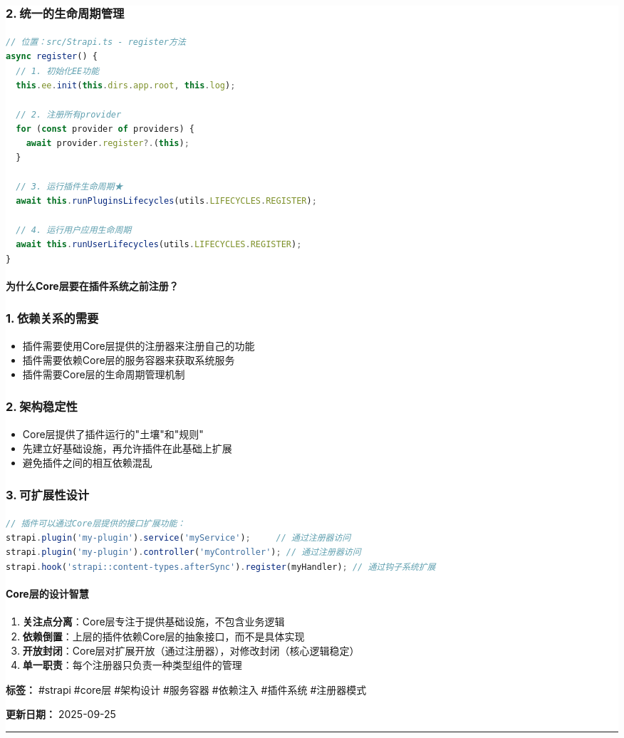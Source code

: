 ### 2. **统一的生命周期管理**

```typescript
// 位置：src/Strapi.ts - register方法
async register() {
  // 1. 初始化EE功能
  this.ee.init(this.dirs.app.root, this.log);

  // 2. 注册所有provider
  for (const provider of providers) {
    await provider.register?.(this);
  }

  // 3. 运行插件生命周期★
  await this.runPluginsLifecycles(utils.LIFECYCLES.REGISTER);
  
  // 4. 运行用户应用生命周期
  await this.runUserLifecycles(utils.LIFECYCLES.REGISTER);
}
```

#### 为什么Core层要在插件系统之前注册？

### 1. **依赖关系的需要**
- 插件需要使用Core层提供的注册器来注册自己的功能
- 插件需要依赖Core层的服务容器来获取系统服务
- 插件需要Core层的生命周期管理机制

### 2. **架构稳定性**
- Core层提供了插件运行的"土壤"和"规则"
- 先建立好基础设施，再允许插件在此基础上扩展
- 避免插件之间的相互依赖混乱

### 3. **可扩展性设计**
```typescript
// 插件可以通过Core层提供的接口扩展功能：
strapi.plugin('my-plugin').service('myService');     // 通过注册器访问
strapi.plugin('my-plugin').controller('myController'); // 通过注册器访问
strapi.hook('strapi::content-types.afterSync').register(myHandler); // 通过钩子系统扩展
```

#### Core层的设计智慧

1. **关注点分离**：Core层专注于提供基础设施，不包含业务逻辑
2. **依赖倒置**：上层的插件依赖Core层的抽象接口，而不是具体实现
3. **开放封闭**：Core层对扩展开放（通过注册器），对修改封闭（核心逻辑稳定）
4. **单一职责**：每个注册器只负责一种类型组件的管理

**标签：** #strapi #core层 #架构设计 #服务容器 #依赖注入 #插件系统 #注册器模式

**更新日期：** 2025-09-25

---
